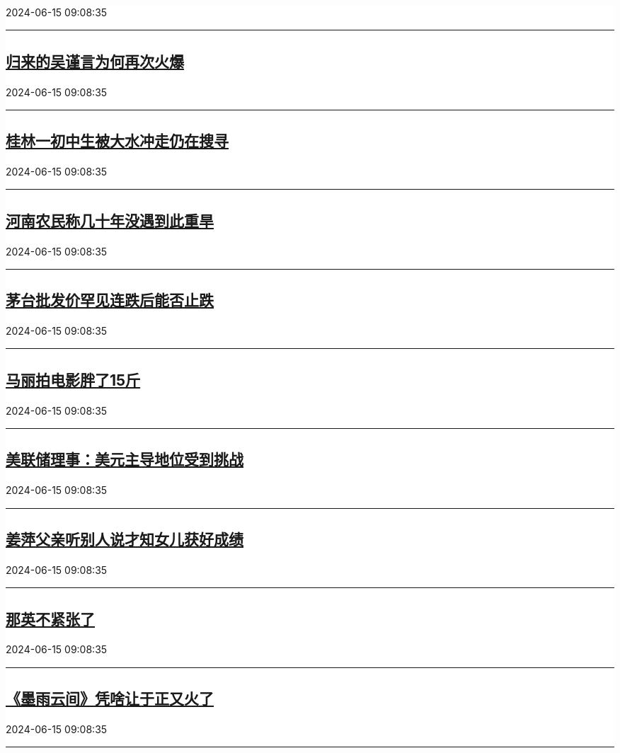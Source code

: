 2024-06-15 09:08:35

---
## [归来的吴谨言为何再次火爆](https://www.toutiao.com/trending/7379033220626595903)

2024-06-15 09:08:35

---
## [桂林一初中生被大水冲走仍在搜寻](https://www.toutiao.com/trending/7380516878008978994)

2024-06-15 09:08:35

---
## [河南农民称几十年没遇到此重旱](https://www.toutiao.com/trending/7379443574171061799)

2024-06-15 09:08:35

---
## [茅台批发价罕见连跌后能否止跌](https://www.toutiao.com/trending/7378827749777850407)

2024-06-15 09:08:35

---
## [马丽拍电影胖了15斤](https://www.toutiao.com/trending/7379124961610301449)

2024-06-15 09:08:35

---
## [美联储理事：美元主导地位受到挑战](https://www.toutiao.com/trending/7379973685446885385)

2024-06-15 09:08:35

---
## [姜萍父亲听别人说才知女儿获好成绩](https://www.toutiao.com/trending/7379926429125525555)

2024-06-15 09:08:35

---
## [那英不紧张了](https://www.toutiao.com/trending/7379517815969025599)

2024-06-15 09:08:35

---
## [《墨雨云间》凭啥让于正又火了](https://www.toutiao.com/trending/7379836226544697355)

2024-06-15 09:08:35

---
